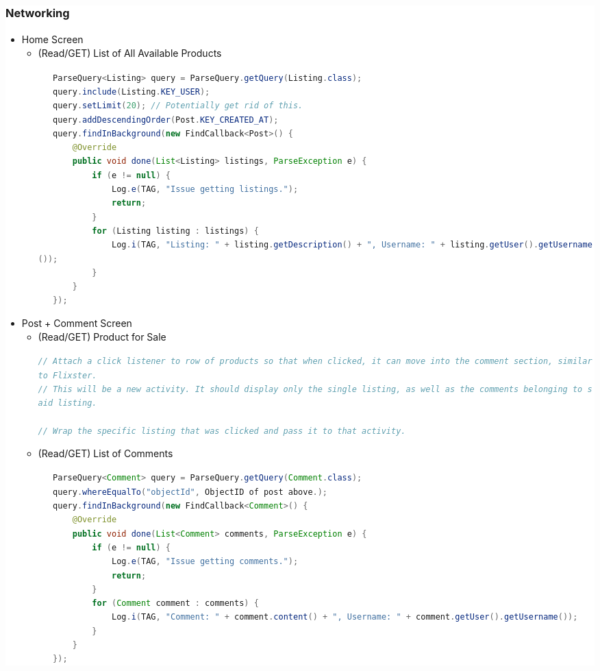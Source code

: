 
### Networking

* Home Screen
  * (Read/GET) List of All Available Products
     ```java
        ParseQuery<Listing> query = ParseQuery.getQuery(Listing.class);
        query.include(Listing.KEY_USER);
        query.setLimit(20); // Potentially get rid of this.
        query.addDescendingOrder(Post.KEY_CREATED_AT);
        query.findInBackground(new FindCallback<Post>() {
            @Override
            public void done(List<Listing> listings, ParseException e) {
                if (e != null) {
                    Log.e(TAG, "Issue getting listings.");
                    return;
                }
                for (Listing listing : listings) {
                    Log.i(TAG, "Listing: " + listing.getDescription() + ", Username: " + listing.getUser().getUsername());
                }
            }
        });
     ```
* Post + Comment Screen
  * (Read/GET) Product for Sale
       ```java
       // Attach a click listener to row of products so that when clicked, it can move into the comment section, similar to Flixster.
       // This will be a new activity. It should display only the single listing, as well as the comments belonging to said listing.
       
       // Wrap the specific listing that was clicked and pass it to that activity.
     ```
  * (Read/GET) List of Comments
     ```java
        ParseQuery<Comment> query = ParseQuery.getQuery(Comment.class);
        query.whereEqualTo("objectId", ObjectID of post above.);
        query.findInBackground(new FindCallback<Comment>() {
            @Override
            public void done(List<Comment> comments, ParseException e) {
                if (e != null) {
                    Log.e(TAG, "Issue getting comments.");
                    return;
                }
                for (Comment comment : comments) {
                    Log.i(TAG, "Comment: " + comment.content() + ", Username: " + comment.getUser().getUsername());
                }
            }
        });
     ```
